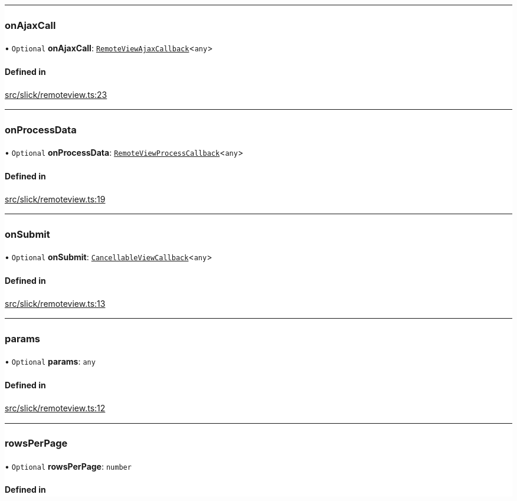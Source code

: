 ___

### onAjaxCall

• `Optional` **onAjaxCall**: [`RemoteViewAjaxCallback`](../modules/slick.md#remoteviewajaxcallback)<`any`\>

#### Defined in

[src/slick/remoteview.ts:23](https://github.com/serenity-is/serenity/blob/master/packages/corelib/src/slick/remoteview.ts#L23)

___

### onProcessData

• `Optional` **onProcessData**: [`RemoteViewProcessCallback`](../modules/slick.md#remoteviewprocesscallback)<`any`\>

#### Defined in

[src/slick/remoteview.ts:19](https://github.com/serenity-is/serenity/blob/master/packages/corelib/src/slick/remoteview.ts#L19)

___

### onSubmit

• `Optional` **onSubmit**: [`CancellableViewCallback`](../modules/slick.md#cancellableviewcallback)<`any`\>

#### Defined in

[src/slick/remoteview.ts:13](https://github.com/serenity-is/serenity/blob/master/packages/corelib/src/slick/remoteview.ts#L13)

___

### params

• `Optional` **params**: `any`

#### Defined in

[src/slick/remoteview.ts:12](https://github.com/serenity-is/serenity/blob/master/packages/corelib/src/slick/remoteview.ts#L12)

___

### rowsPerPage

• `Optional` **rowsPerPage**: `number`

#### Defined in
